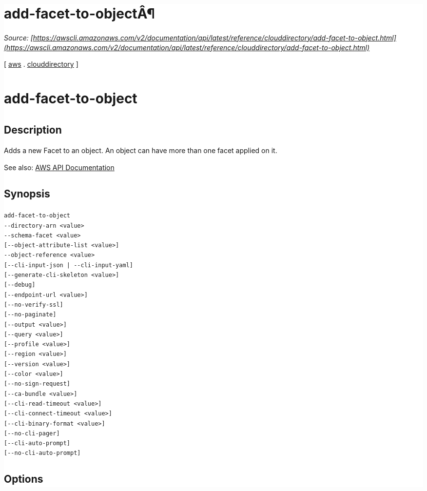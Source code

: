 # add-facet-to-objectÂ¶

*Source: [https://awscli.amazonaws.com/v2/documentation/api/latest/reference/clouddirectory/add-facet-to-object.html](https://awscli.amazonaws.com/v2/documentation/api/latest/reference/clouddirectory/add-facet-to-object.html)*

[ [aws](https://awscli.amazonaws.com/v2/documentation/api/latest/reference/index.html#cli-aws) . [clouddirectory](https://awscli.amazonaws.com/v2/documentation/api/latest/reference/clouddirectory/index.html#cli-aws-clouddirectory) ]

# add-facet-to-object

## Description

Adds a new  Facet to an object. An object can have more than one facet applied on it.

See also: [AWS API Documentation](https://docs.aws.amazon.com/goto/WebAPI/clouddirectory-2017-01-11/AddFacetToObject)

## Synopsis

```
add-facet-to-object
--directory-arn <value>
--schema-facet <value>
[--object-attribute-list <value>]
--object-reference <value>
[--cli-input-json | --cli-input-yaml]
[--generate-cli-skeleton <value>]
[--debug]
[--endpoint-url <value>]
[--no-verify-ssl]
[--no-paginate]
[--output <value>]
[--query <value>]
[--profile <value>]
[--region <value>]
[--version <value>]
[--color <value>]
[--no-sign-request]
[--ca-bundle <value>]
[--cli-read-timeout <value>]
[--cli-connect-timeout <value>]
[--cli-binary-format <value>]
[--no-cli-pager]
[--cli-auto-prompt]
[--no-cli-auto-prompt]
```

## Options
